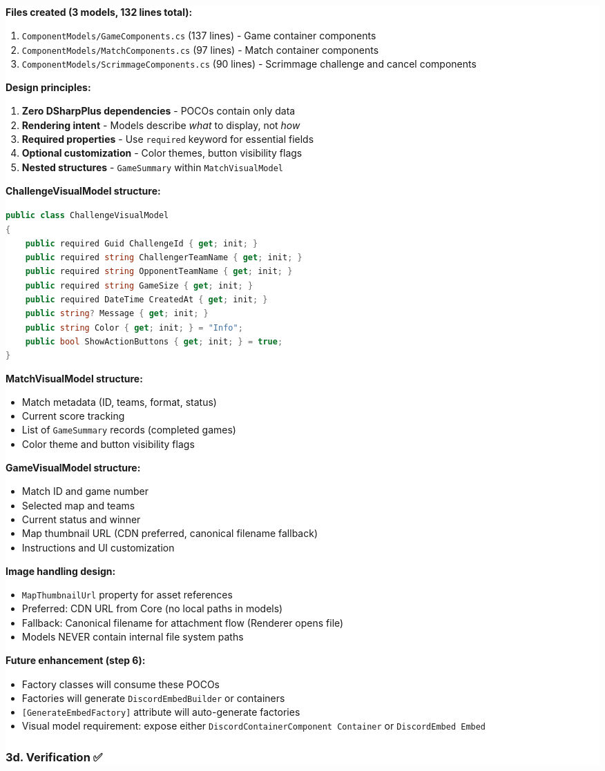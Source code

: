 **Files created (3 models, 132 lines total):**
1. `ComponentModels/GameComponents.cs` (137 lines) - Game container components
2. `ComponentModels/MatchComponents.cs` (97 lines) - Match container components
3. `ComponentModels/ScrimmageComponents.cs` (90 lines) - Scrimmage challenge and cancel components

**Design principles:**
1. **Zero DSharpPlus dependencies** - POCOs contain only data
2. **Rendering intent** - Models describe *what* to display, not *how*
3. **Required properties** - Use `required` keyword for essential fields
4. **Optional customization** - Color themes, button visibility flags
5. **Nested structures** - `GameSummary` within `MatchVisualModel`

**ChallengeVisualModel structure:**
```csharp
public class ChallengeVisualModel
{
    public required Guid ChallengeId { get; init; }
    public required string ChallengerTeamName { get; init; }
    public required string OpponentTeamName { get; init; }
    public required string GameSize { get; init; }
    public required DateTime CreatedAt { get; init; }
    public string? Message { get; init; }
    public string Color { get; init; } = "Info";
    public bool ShowActionButtons { get; init; } = true;
}
```

**MatchVisualModel structure:**
- Match metadata (ID, teams, format, status)
- Current score tracking
- List of `GameSummary` records (completed games)
- Color theme and button visibility flags

**GameVisualModel structure:**
- Match ID and game number
- Selected map and teams
- Current status and winner
- Map thumbnail URL (CDN preferred, canonical filename fallback)
- Instructions and UI customization

**Image handling design:**
- `MapThumbnailUrl` property for asset references
- Preferred: CDN URL from Core (no local paths in models)
- Fallback: Canonical filename for attachment flow (Renderer opens file)
- Models NEVER contain internal file system paths

**Future enhancement (step 6):**
- Factory classes will consume these POCOs
- Factories will generate `DiscordEmbedBuilder` or containers
- `[GenerateEmbedFactory]` attribute will auto-generate factories
- Visual model requirement: expose either `DiscordContainerComponent Container` or `DiscordEmbed Embed`

### 3d. Verification ✅
